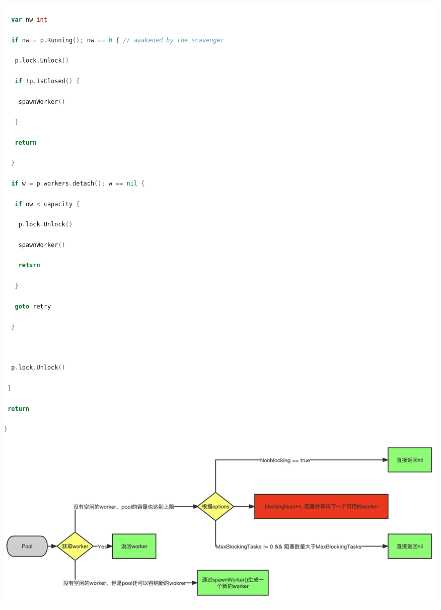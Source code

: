 ```Go

  var nw int

  if nw = p.Running(); nw == 0 { // awakened by the scavenger

   p.lock.Unlock()

   if !p.IsClosed() {

    spawnWorker()

   }

   return

  }

  if w = p.workers.detach(); w == nil {

   if nw < capacity {

    p.lock.Unlock()

    spawnWorker()

    return

   }

   goto retry

  }



  p.lock.Unlock()

 }

 return

}
```

![img](ants_source_code_flowchart.png)
